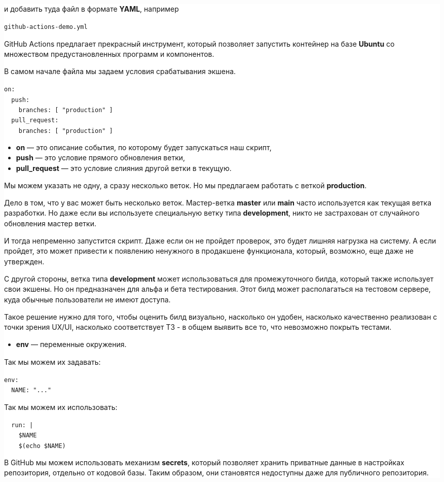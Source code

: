 и добавить туда файл в формате **YAML**, например

```
github-actions-demo.yml
```

GitHub Actions предлагает прекрасный инструмент, который позволяет запустить контейнер на базе **Ubuntu** со множеством предустановленных программ и компонентов.

В самом начале файла мы задаем условия срабатывания экшена.

```
on:
  push:
    branches: [ "production" ]
  pull_request:
    branches: [ "production" ]
```

- **on** — это описание события, по которому будет запускаться наш скрипт,
- **push** — это условие прямого обновления ветки,
- **pull_request** — это условие слияния другой ветки в текущую.

Мы можем указать не одну, а сразу несколько веток. Но мы предлагаем работать с веткой **production**.

Дело в том, что у вас может быть несколько веток. Мастер-ветка **master** или **main** часто используется как текущая ветка разработки. Но даже если вы используете специальную ветку типа **development**, никто не застрахован от случайного обновления мастер ветки.

И тогда непременно запустится скрипт. Даже если он не пройдет проверок, это будет лишняя нагрузка на систему. А если пройдет, это может привести к появлению ненужного в продакшене функционала, который, возможно, еще даже не утвержден.

С другой стороны, ветка типа **development** может использоваться для промежуточного билда, который также использует свои экшены. Но он предназначен для альфа и бета тестирования. Этот билд может располагаться на тестовом сервере, куда обычные пользователи не имеют доступа.

Такое решение нужно для того, чтобы оценить билд визуально, насколько он удобен, насколько качественно реализован с точки зрения UX/UI, насколько соответствует ТЗ - в общем выявить все то, что невозможно покрыть тестами.

- **env** — переменные окружения.

Так мы можем их задавать:

```
env:
  NAME: "..."
```

Так мы можем их использовать:

```
  run: |
    $NAME
    $(echo $NAME)
```

В GitHub мы можем использовать механизм **secrets**, который позволяет хранить приватные данные в настройках репозитория, отдельно от кодовой базы. Таким образом, они становятся недоступны даже для публичного репозитория.
